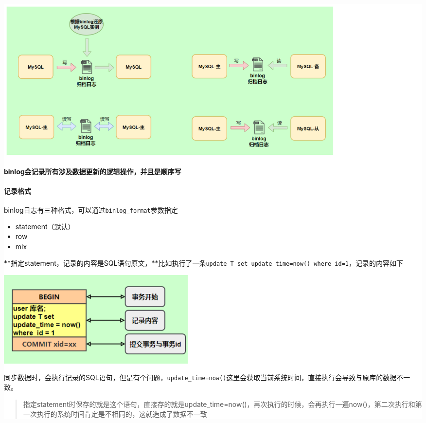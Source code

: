 <img src="../../image/MySQL/image-20211208111257141.png" alt="image-20211208111257141" style="zoom:67%;" />

**binlog会记录所有涉及数据更新的逻辑操作，并且是顺序写**

#### 记录格式

binlog日志有三种格式，可以通过`binlog_format`参数指定

- statement（默认）
- row
- mix



**指定statement，记录的内容是SQL语句原文，**比如执行了一条`update T set update_time=now() where id=1`，记录的内容如下

<img src="../../image/MySQL/image-20211208111738143.png" alt="image-20211208111738143" style="zoom:67%;" />

同步数据时，会执行记录的SQL语句，但是有个问题，`update_time=now()`这里会获取当前系统时间，直接执行会导致与原库的数据不一致。

> 指定statement时保存的就是这个语句，直接存的就是update_time=now()，再次执行的时候，会再执行一遍now()，第二次执行和第一次执行的系统时间肯定是不相同的，这就造成了数据不一致

